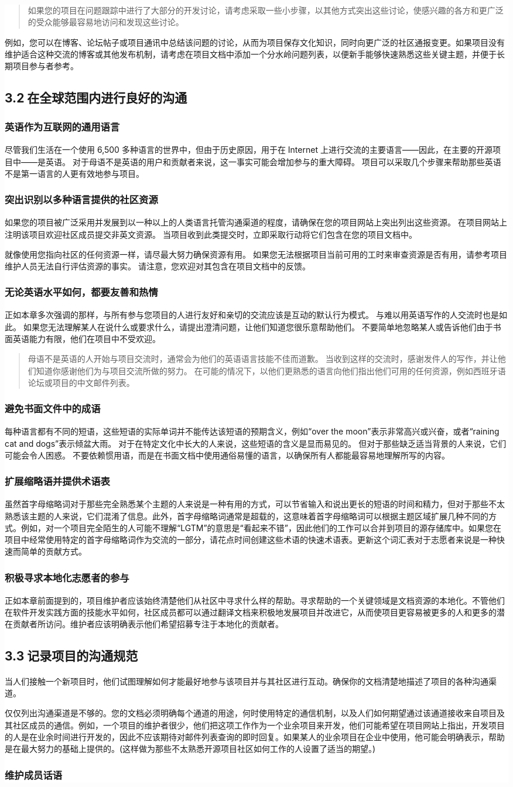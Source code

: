 > 如果您的项目在问题跟踪中进行了大部分的开发讨论，请考虑采取一些小步骤，以其他方式突出这些讨论，使感兴趣的各方和更广泛的受众能够最容易地访问和发现这些讨论。

例如，您可以在博客、论坛帖子或项目通讯中总结该问题的讨论，从而为项目保存文化知识，同时向更广泛的社区通报变更。如果项目没有维护适合这种交流的博客或其他发布机制，请考虑在项目文档中添加一个分水岭问题列表，以便新手能够快速熟悉这些关键主题，并便于长期项目参与者参考。

## 3.2 在全球范围内进行良好的沟通

### 英语作为互联网的通用语言

尽管我们生活在一个使用 6,500 多种语言的世界中，但由于历史原因，用于在 Internet 上进行交流的主要语言——因此，在主要的开源项目中——是英语。 对于母语不是英语的用户和贡献者来说，这一事实可能会增加参与的重大障碍。 项目可以采取几个步骤来帮助那些英语不是第一语言的人更有效地参与项目。

### 突出识别以多种语言提供的社区资源

如果您的项目被广泛采用并发展到以一种以上的人类语言托管沟通渠道的程度，请确保在您的项目网站上突出列出这些资源。 在项目网站上注明该项目欢迎社区成员提交非英文资源。 当项目收到此类提交时，立即采取行动将它们包含在您的项目文档中。

就像使用您指向社区的任何资源一样，请尽最大努力确保资源有用。 如果您无法根据项目当前可用的工时来审查资源是否有用，请参考项目维护人员无法自行评估资源的事实。 请注意，您欢迎对其包含在项目文档中的反馈。

### 无论英语水平如何，都要友善和热情

正如本章多次强调的那样，与所有参与您项目的人进行友好和亲切的交流应该是互动的默认行为模式。 与难以用英语写作的人交流时也是如此。 如果您无法理解某人在说什么或要求什么，请提出澄清问题，让他们知道您很乐意帮助他们。 不要简单地忽略某人或告诉他们由于书面英语能力有限，他们在项目中不受欢迎。

> 母语不是英语的人开始与项目交流时，通常会为他们的英语语言技能不佳而道歉。 当收到这样的交流时，感谢发件人的写作，并让他们知道你感谢他们为与项目交流所做的努力。 在可能的情况下，以他们更熟悉的语言向他们指出他们可用的任何资源，例如西班牙语论坛或项目的中文邮件列表。

### 避免书面文件中的成语

每种语言都有不同的短语，这些短语的实际单词并不能传达该短语的预期含义，例如“over the moon”表示非常高兴或兴奋，或者“raining cat and dogs”表示倾盆大雨。 对于在特定文化中长大的人来说，这些短语的含义是显而易见的。 但对于那些缺乏适当背景的人来说，它们可能会令人困惑。 不要依赖惯用语，而是在书面文档中使用通俗易懂的语言，以确保所有人都能最容易地理解所写的内容。

### 扩展缩略语并提供术语表

虽然首字母缩略词对于那些完全熟悉某个主题的人来说是一种有用的方式，可以节省输入和说出更长的短语的时间和精力，但对于那些不太熟悉该主题的人来说，它们混淆了信息。此外，首字母缩略词通常是超载的，这意味着首字母缩略词可以根据主题区域扩展几种不同的方式。例如，对一个项目完全陌生的人可能不理解“LGTM”的意思是“看起来不错”，因此他们的工作可以合并到项目的源存储库中。如果您在项目中经常使用特定的首字母缩略词作为交流的一部分，请花点时间创建这些术语的快速术语表。更新这个词汇表对于志愿者来说是一种快速而简单的贡献方式。

### 积极寻求本地化志愿者的参与

正如本章前面提到的，项目维护者应该始终清楚他们从社区中寻求什么样的帮助。寻求帮助的一个关键领域是文档资源的本地化。不管他们在软件开发实践方面的技能水平如何，社区成员都可以通过翻译文档来积极地发展项目并改进它，从而使项目更容易被更多的人和更多的潜在贡献者所访问。维护者应该明确表示他们希望招募专注于本地化的贡献者。

## 3.3 记录项目的沟通规范

当人们接触一个新项目时，他们试图理解如何才能最好地参与该项目并与其社区进行互动。确保你的文档清楚地描述了项目的各种沟通渠道。

仅仅列出沟通渠道是不够的。您的文档必须明确每个通道的用途，何时使用特定的通信机制，以及人们如何期望通过该通道接收来自项目及其社区成员的通信。例如，一个项目的维护者很少，他们把这项工作作为一个业余项目来开发，他们可能希望在项目网站上指出，开发项目的人是在业余时间进行开发的，因此不应该期待对邮件列表查询的即时回复。如果某人的业余项目在企业中使用，他可能会明确表示，帮助是在最大努力的基础上提供的。(这样做为那些不太熟悉开源项目社区如何工作的人设置了适当的期望。)

### 维护成员话语

